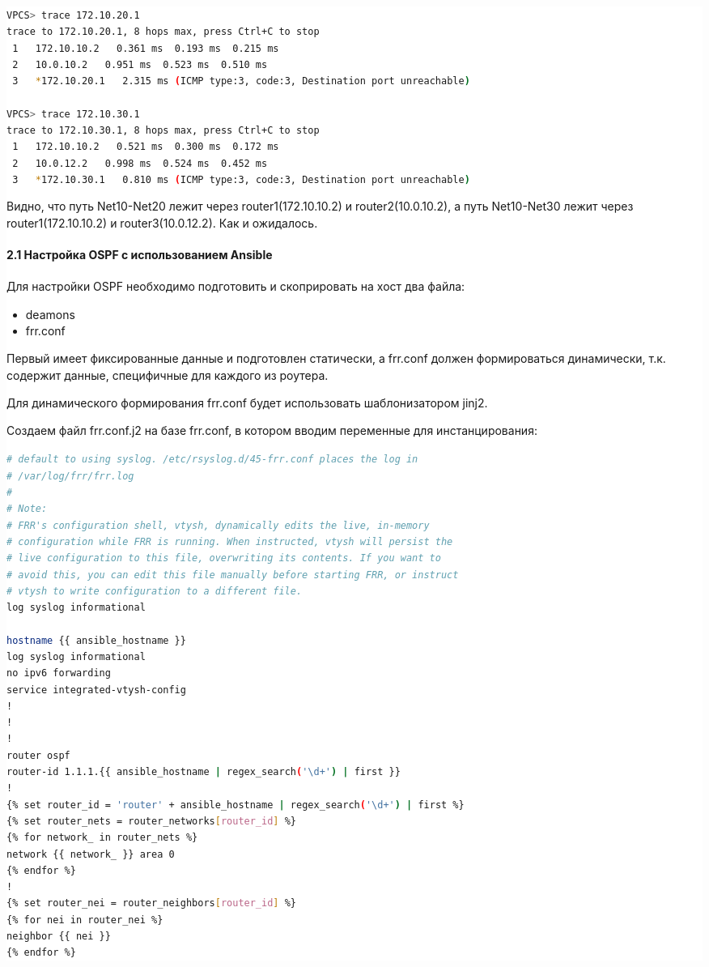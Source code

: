 ````bash
VPCS> trace 172.10.20.1
trace to 172.10.20.1, 8 hops max, press Ctrl+C to stop
 1   172.10.10.2   0.361 ms  0.193 ms  0.215 ms
 2   10.0.10.2   0.951 ms  0.523 ms  0.510 ms
 3   *172.10.20.1   2.315 ms (ICMP type:3, code:3, Destination port unreachable)

VPCS> trace 172.10.30.1
trace to 172.10.30.1, 8 hops max, press Ctrl+C to stop
 1   172.10.10.2   0.521 ms  0.300 ms  0.172 ms
 2   10.0.12.2   0.998 ms  0.524 ms  0.452 ms
 3   *172.10.30.1   0.810 ms (ICMP type:3, code:3, Destination port unreachable)
````

Видно, что путь Net10-Net20 лежит через router1(172.10.10.2) и router2(10.0.10.2), а путь Net10-Net30 лежит через router1(172.10.10.2) и router3(10.0.12.2). Как и ожидалось.



#### 2.1 Настройка OSPF с использованием Ansible

Для настройки OSPF необходимо подготовить и скоприровать на хост два файла:
* deamons
* frr.conf

Первый имеет фиксированные данные и подготовлен статически, а frr.conf должен формироваться динамически, т.к. содержит данные, специфичные для каждого из роутера.

Для динамического формирования frr.conf будет использовать шаблонизатором jinj2.

Создаем файл frr.conf.j2 на базе frr.conf, в котором вводим переменные для инстанцирования:

````bash
# default to using syslog. /etc/rsyslog.d/45-frr.conf places the log in
# /var/log/frr/frr.log
#
# Note:
# FRR's configuration shell, vtysh, dynamically edits the live, in-memory
# configuration while FRR is running. When instructed, vtysh will persist the
# live configuration to this file, overwriting its contents. If you want to
# avoid this, you can edit this file manually before starting FRR, or instruct
# vtysh to write configuration to a different file.
log syslog informational

hostname {{ ansible_hostname }}
log syslog informational
no ipv6 forwarding
service integrated-vtysh-config
!
!
!
router ospf
router-id 1.1.1.{{ ansible_hostname | regex_search('\d+') | first }}
!
{% set router_id = 'router' + ansible_hostname | regex_search('\d+') | first %}
{% set router_nets = router_networks[router_id] %}
{% for network_ in router_nets %}
network {{ network_ }} area 0
{% endfor %}
!
{% set router_nei = router_neighbors[router_id] %}
{% for nei in router_nei %}
neighbor {{ nei }}
{% endfor %}
````
